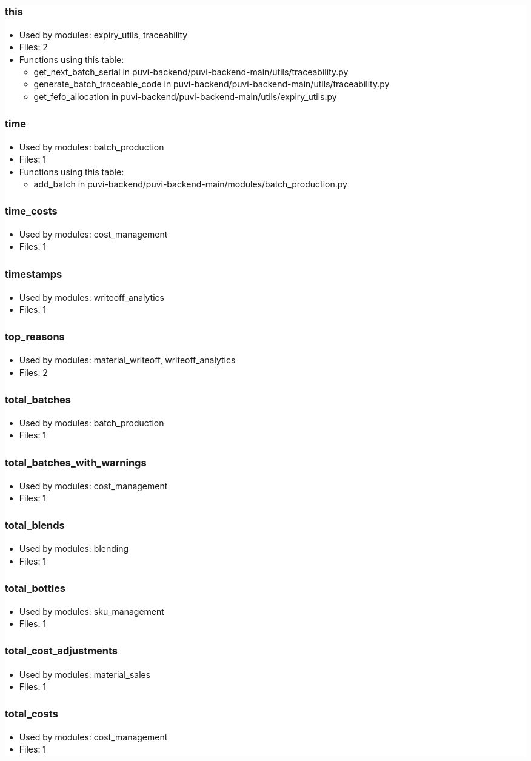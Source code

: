 ### this
- Used by modules: expiry_utils, traceability
- Files: 2
- Functions using this table:
  - get_next_batch_serial in puvi-backend/puvi-backend-main/utils/traceability.py
  - generate_batch_traceable_code in puvi-backend/puvi-backend-main/utils/traceability.py
  - get_fefo_allocation in puvi-backend/puvi-backend-main/utils/expiry_utils.py

### time
- Used by modules: batch_production
- Files: 1
- Functions using this table:
  - add_batch in puvi-backend/puvi-backend-main/modules/batch_production.py

### time_costs
- Used by modules: cost_management
- Files: 1

### timestamps
- Used by modules: writeoff_analytics
- Files: 1

### top_reasons
- Used by modules: material_writeoff, writeoff_analytics
- Files: 2

### total_batches
- Used by modules: batch_production
- Files: 1

### total_batches_with_warnings
- Used by modules: cost_management
- Files: 1

### total_blends
- Used by modules: blending
- Files: 1

### total_bottles
- Used by modules: sku_management
- Files: 1

### total_cost_adjustments
- Used by modules: material_sales
- Files: 1

### total_costs
- Used by modules: cost_management
- Files: 1
